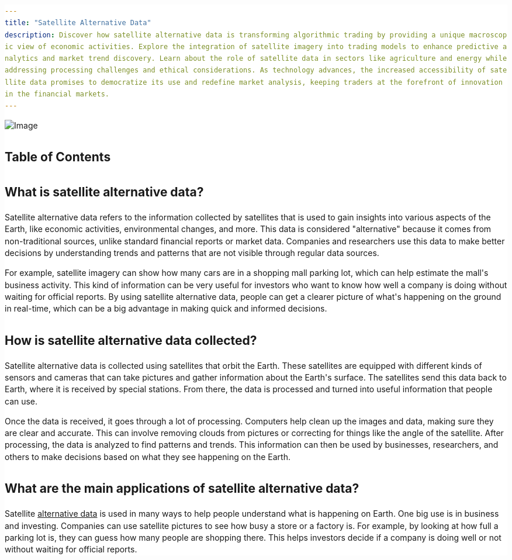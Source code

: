 ```yaml
---
title: "Satellite Alternative Data"
description: Discover how satellite alternative data is transforming algorithmic trading by providing a unique macroscopic view of economic activities. Explore the integration of satellite imagery into trading models to enhance predictive analytics and market trend discovery. Learn about the role of satellite data in sectors like agriculture and energy while addressing processing challenges and ethical considerations. As technology advances, the increased accessibility of satellite data promises to democratize its use and redefine market analysis, keeping traders at the forefront of innovation in the financial markets.
---
```



![Image](images/1.png)

## Table of Contents

## What is satellite alternative data?

Satellite alternative data refers to the information collected by satellites that is used to gain insights into various aspects of the Earth, like economic activities, environmental changes, and more. This data is considered "alternative" because it comes from non-traditional sources, unlike standard financial reports or market data. Companies and researchers use this data to make better decisions by understanding trends and patterns that are not visible through regular data sources.

For example, satellite imagery can show how many cars are in a shopping mall parking lot, which can help estimate the mall's business activity. This kind of information can be very useful for investors who want to know how well a company is doing without waiting for official reports. By using satellite alternative data, people can get a clearer picture of what's happening on the ground in real-time, which can be a big advantage in making quick and informed decisions.

## How is satellite alternative data collected?

Satellite alternative data is collected using satellites that orbit the Earth. These satellites are equipped with different kinds of sensors and cameras that can take pictures and gather information about the Earth's surface. The satellites send this data back to Earth, where it is received by special stations. From there, the data is processed and turned into useful information that people can use.

Once the data is received, it goes through a lot of processing. Computers help clean up the images and data, making sure they are clear and accurate. This can involve removing clouds from pictures or correcting for things like the angle of the satellite. After processing, the data is analyzed to find patterns and trends. This information can then be used by businesses, researchers, and others to make decisions based on what they see happening on the Earth.

## What are the main applications of satellite alternative data?

Satellite [alternative data](/wiki/best-alternative-data) is used in many ways to help people understand what is happening on Earth. One big use is in business and investing. Companies can use satellite pictures to see how busy a store or a factory is. For example, by looking at how full a parking lot is, they can guess how many people are shopping there. This helps investors decide if a company is doing well or not without waiting for official reports.

